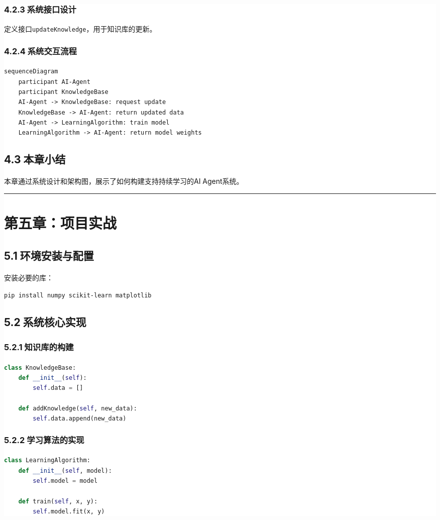### 4.2.3 系统接口设计  
定义接口`updateKnowledge`，用于知识库的更新。

### 4.2.4 系统交互流程
```mermaid
sequenceDiagram
    participant AI-Agent
    participant KnowledgeBase
    AI-Agent -> KnowledgeBase: request update
    KnowledgeBase -> AI-Agent: return updated data
    AI-Agent -> LearningAlgorithm: train model
    LearningAlgorithm -> AI-Agent: return model weights
```

## 4.3 本章小结  
本章通过系统设计和架构图，展示了如何构建支持持续学习的AI Agent系统。

---

# 第五章：项目实战

## 5.1 环境安装与配置  
安装必要的库：
```bash
pip install numpy scikit-learn matplotlib
```

## 5.2 系统核心实现

### 5.2.1 知识库的构建
```python
class KnowledgeBase:
    def __init__(self):
        self.data = []
    
    def addKnowledge(self, new_data):
        self.data.append(new_data)
```

### 5.2.2 学习算法的实现
```python
class LearningAlgorithm:
    def __init__(self, model):
        self.model = model
    
    def train(self, x, y):
        self.model.fit(x, y)
```
